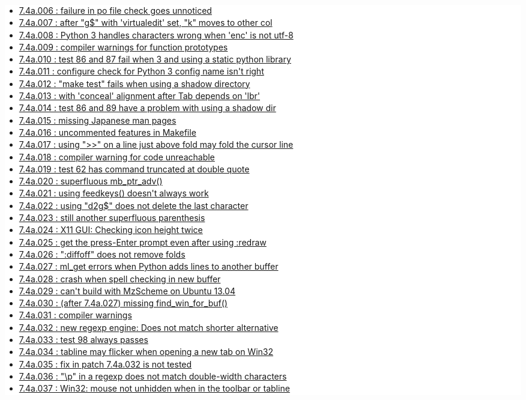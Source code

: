 - [7.4a.006 : failure in po file check goes unnoticed](http://code.google.com/p/vim/source/detail?r=6b6e1786c7dfb2d1190373dfddc3cd33e5346e18)
- [7.4a.007 : after "g$" with 'virtualedit' set, "k" moves to other col](http://code.google.com/p/vim/source/detail?r=c624928fbc49408ab932e5c79f5f79e53327d700)
- [7.4a.008 : Python 3 handles characters wrong when 'enc' is not utf-8](http://code.google.com/p/vim/source/detail?r=b3bd43ef012d975cafb7b2a4c41fb78486ee4cc0)
- [7.4a.009 : compiler warnings for function prototypes](http://code.google.com/p/vim/source/detail?r=467efeee8f9e2060891bc718e6aeffaf79eab43b)
- [7.4a.010 : test 86 and 87 fail when 3 and using a static python library](http://code.google.com/p/vim/source/detail?r=a4e08386a6aa29c5e58302f1650fa2ad3f03b76b)
- [7.4a.011 : configure check for Python 3 config name isn't right](http://code.google.com/p/vim/source/detail?r=ce587b26b8d6bec140af41712bb99c4c73c3bf99)
- [7.4a.012 : "make test" fails when using a shadow directory](http://code.google.com/p/vim/source/detail?r=fca6ba0d2d66d38da8ae023e73944a69662c0d66)
- [7.4a.013 : with 'conceal' alignment after Tab depends on 'lbr'](http://code.google.com/p/vim/source/detail?r=42d592dbbec3706429e3f3f75c9c394db6b9c1bd)
- [7.4a.014 : test 86 and 89 have a problem with using a shadow dir](http://code.google.com/p/vim/source/detail?r=08eb573821869727e5951e6586207dfbe5fd982c)
- [7.4a.015 : missing Japanese man pages](http://code.google.com/p/vim/source/detail?r=7a1b782ec64ac55052755ed72ff023093b246d96)
- [7.4a.016 : uncommented features in Makefile](http://code.google.com/p/vim/source/detail?r=4104bed69ea561a105c3db590aa6c75be2a24836)
- [7.4a.017 : using ">>" on a line just above fold may fold the cursor line](http://code.google.com/p/vim/source/detail?r=4cbff53717d4920cb64d417c7a603b45519138f1)
- [7.4a.018 : compiler warning for code unreachable](http://code.google.com/p/vim/source/detail?r=c6dd0c545e5ca25e0b45fc1dbd7d1cb20642830e)
- [7.4a.019 : test 62 has command truncated at double quote](http://code.google.com/p/vim/source/detail?r=bea5eb942011c09a6a8805e6b21079375462a710)
- [7.4a.020 : superfluous mb_ptr_adv()](http://code.google.com/p/vim/source/detail?r=fa76be660fa914de79e3856caea8261cc7ab6c5b)
- [7.4a.021 : using feedkeys() doesn't always work](http://code.google.com/p/vim/source/detail?r=fc6f4a653265f9e6b3dfa82faf067329dd5044a2)
- [7.4a.022 : using "d2g$" does not delete the last character](http://code.google.com/p/vim/source/detail?r=c28202427d71b4460122754884bb548f084c3d7a)
- [7.4a.023 : still another superfluous parenthesis](http://code.google.com/p/vim/source/detail?r=45b2278e6f461689d068f138428e9f3fdb01615c)
- [7.4a.024 : X11 GUI: Checking icon height twice](http://code.google.com/p/vim/source/detail?r=ba9a11fe25637103e1a77fefbbaed4ac2ff182f9)
- [7.4a.025 : get the press-Enter prompt even after using :redraw](http://code.google.com/p/vim/source/detail?r=1b89e3f916c59fbdfdbd31e4d8af8b22274275b2)
- [7.4a.026 : ":diffoff" does not remove folds](http://code.google.com/p/vim/source/detail?r=b3ff17862b4c9d06411bd3c854cfceb77d5b97b6)
- [7.4a.027 : ml_get errors when Python adds lines to another buffer](http://code.google.com/p/vim/source/detail?r=8edba3805d787f50b51d7fd59899c5361c09a348)
- [7.4a.028 : crash when spell checking in new buffer](http://code.google.com/p/vim/source/detail?r=7aca84c0cd37ab4eceab8897e0297e2e318b8fff)
- [7.4a.029 : can't build with MzScheme on Ubuntu 13.04](http://code.google.com/p/vim/source/detail?r=2b58913e19a5a40d169f2aa1ef9530a78c375d2e)
- [7.4a.030 : (after 7.4a.027) missing find_win_for_buf()](http://code.google.com/p/vim/source/detail?r=bc4fb031746594e4e84b36e64389e78454617a86)
- [7.4a.031 : compiler warnings](http://code.google.com/p/vim/source/detail?r=839ebe7c1b2fb8150714fc48ec597d2e1f1c7557)
- [7.4a.032 : new regexp engine: Does not match shorter alternative](http://code.google.com/p/vim/source/detail?r=2741b46e96bfe6c06a5e9704bcad649655f7b50f)
- [7.4a.033 : test 98 always passes](http://code.google.com/p/vim/source/detail?r=fa024ce48542356206bf86bdc9286ecf0510ad49)
- [7.4a.034 : tabline may flicker when opening a new tab on Win32](http://code.google.com/p/vim/source/detail?r=947edb6335d1e196c27e2e7e0e0a5ed8f6b78498)
- [7.4a.035 : fix in patch 7.4a.032 is not tested](http://code.google.com/p/vim/source/detail?r=4ceacc1b00548c0b21c0dc2628608515899df721)
- [7.4a.036 : "\p" in a regexp does not match double-width characters](http://code.google.com/p/vim/source/detail?r=9982ec574beb1866536f0e8a0ace3073faa3bb97)
- [7.4a.037 : Win32: mouse not unhidden when in the toolbar or tabline](http://code.google.com/p/vim/source/detail?r=91d478da863e0779c482c790cc96b14188f3ecaf)